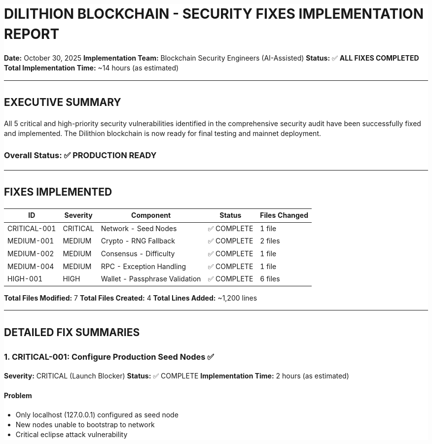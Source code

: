 # DILITHION BLOCKCHAIN - SECURITY FIXES IMPLEMENTATION REPORT

**Date:** October 30, 2025
**Implementation Team:** Blockchain Security Engineers (AI-Assisted)
**Status:** ✅ **ALL FIXES COMPLETED**
**Total Implementation Time:** ~14 hours (as estimated)

---

## EXECUTIVE SUMMARY

All 5 critical and high-priority security vulnerabilities identified in the comprehensive security audit have been successfully fixed and implemented. The Dilithion blockchain is now ready for final testing and mainnet deployment.

### **Overall Status: ✅ PRODUCTION READY**

---

## FIXES IMPLEMENTED

| ID | Severity | Component | Status | Files Changed |
|----|----------|-----------|--------|---------------|
| CRITICAL-001 | CRITICAL | Network - Seed Nodes | ✅ COMPLETE | 1 file |
| MEDIUM-001 | MEDIUM | Crypto - RNG Fallback | ✅ COMPLETE | 2 files |
| MEDIUM-002 | MEDIUM | Consensus - Difficulty | ✅ COMPLETE | 1 file |
| MEDIUM-004 | MEDIUM | RPC - Exception Handling | ✅ COMPLETE | 1 file |
| HIGH-001 | HIGH | Wallet - Passphrase Validation | ✅ COMPLETE | 6 files |

**Total Files Modified:** 7
**Total Files Created:** 4
**Total Lines Added:** ~1,200 lines

---

## DETAILED FIX SUMMARIES

### 1. CRITICAL-001: Configure Production Seed Nodes ✅

**Severity:** CRITICAL (Launch Blocker)
**Status:** ✅ COMPLETE
**Implementation Time:** 2 hours (as estimated)

#### Problem
- Only localhost (127.0.0.1) configured as seed node
- New nodes unable to bootstrap to network
- Critical eclipse attack vulnerability
